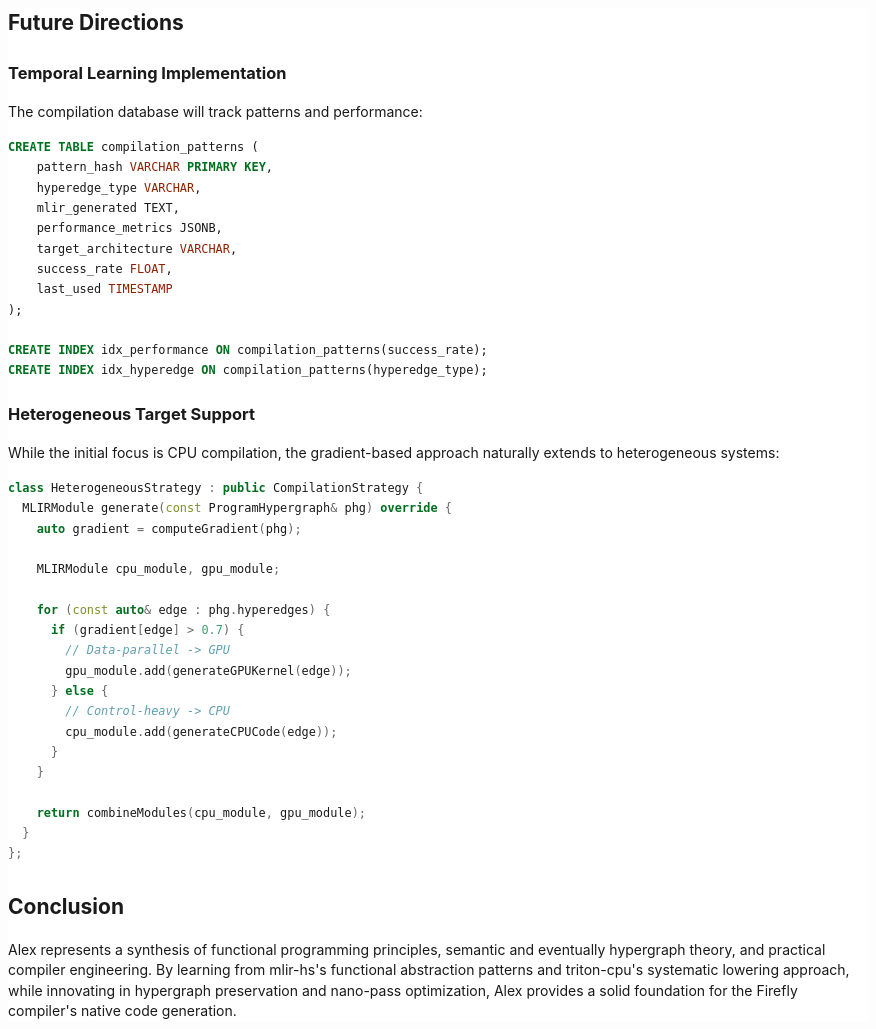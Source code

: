 ## Future Directions

### Temporal Learning Implementation

The compilation database will track patterns and performance:

```sql
CREATE TABLE compilation_patterns (
    pattern_hash VARCHAR PRIMARY KEY,
    hyperedge_type VARCHAR,
    mlir_generated TEXT,
    performance_metrics JSONB,
    target_architecture VARCHAR,
    success_rate FLOAT,
    last_used TIMESTAMP
);

CREATE INDEX idx_performance ON compilation_patterns(success_rate);
CREATE INDEX idx_hyperedge ON compilation_patterns(hyperedge_type);
```

### Heterogeneous Target Support

While the initial focus is CPU compilation, the gradient-based approach naturally extends to heterogeneous systems:

```cpp
class HeterogeneousStrategy : public CompilationStrategy {
  MLIRModule generate(const ProgramHypergraph& phg) override {
    auto gradient = computeGradient(phg);

    MLIRModule cpu_module, gpu_module;

    for (const auto& edge : phg.hyperedges) {
      if (gradient[edge] > 0.7) {
        // Data-parallel -> GPU
        gpu_module.add(generateGPUKernel(edge));
      } else {
        // Control-heavy -> CPU
        cpu_module.add(generateCPUCode(edge));
      }
    }

    return combineModules(cpu_module, gpu_module);
  }
};
```

## Conclusion

Alex represents a synthesis of functional programming principles, semantic and eventually hypergraph theory, and practical compiler engineering. By learning from mlir-hs's functional abstraction patterns and triton-cpu's systematic lowering approach, while innovating in hypergraph preservation and nano-pass optimization, Alex provides a solid foundation for the Firefly compiler's native code generation.
